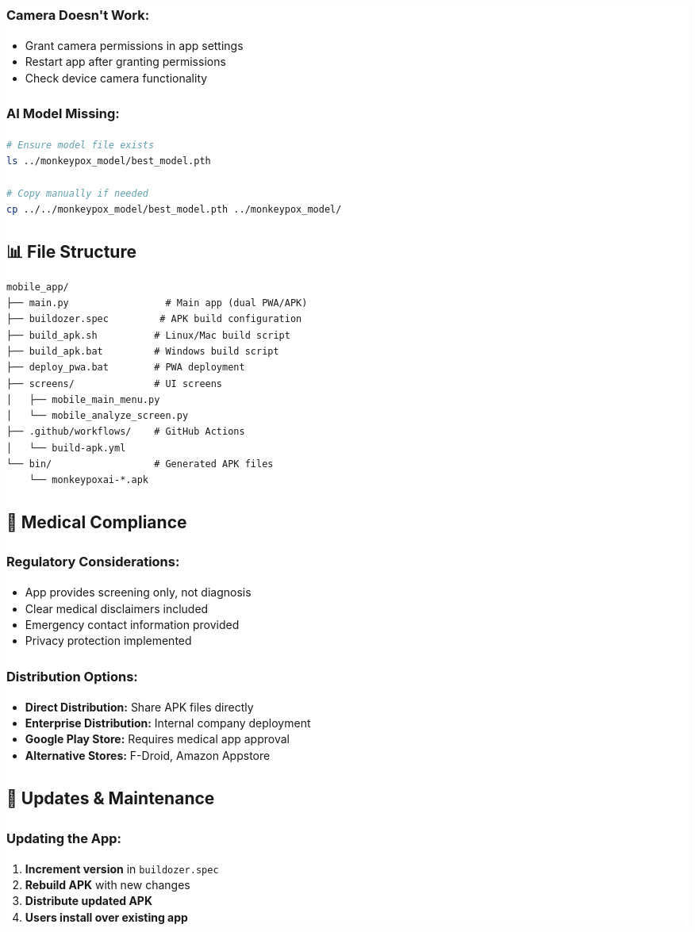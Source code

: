 ### **Camera Doesn't Work:**
- Grant camera permissions in app settings
- Restart app after granting permissions
- Check device camera functionality

### **AI Model Missing:**
```bash
# Ensure model file exists
ls ../monkeypox_model/best_model.pth

# Copy manually if needed
cp ../../monkeypox_model/best_model.pth ../monkeypox_model/
```

## 📊 File Structure

```
mobile_app/
├── main.py                 # Main app (dual PWA/APK)
├── buildozer.spec         # APK build configuration
├── build_apk.sh          # Linux/Mac build script
├── build_apk.bat         # Windows build script
├── deploy_pwa.bat        # PWA deployment
├── screens/              # UI screens
│   ├── mobile_main_menu.py
│   └── mobile_analyze_screen.py
├── .github/workflows/    # GitHub Actions
│   └── build-apk.yml
└── bin/                  # Generated APK files
    └── monkeypoxai-*.apk
```

## 🏥 Medical Compliance

### **Regulatory Considerations:**
- App provides screening only, not diagnosis
- Clear medical disclaimers included
- Emergency contact information provided
- Privacy protection implemented

### **Distribution Options:**
- **Direct Distribution:** Share APK files directly
- **Enterprise Distribution:** Internal company deployment
- **Google Play Store:** Requires medical app approval
- **Alternative Stores:** F-Droid, Amazon Appstore

## 🔄 Updates & Maintenance

### **Updating the App:**
1. **Increment version** in `buildozer.spec`
2. **Rebuild APK** with new changes
3. **Distribute updated APK**
4. **Users install over existing app**
